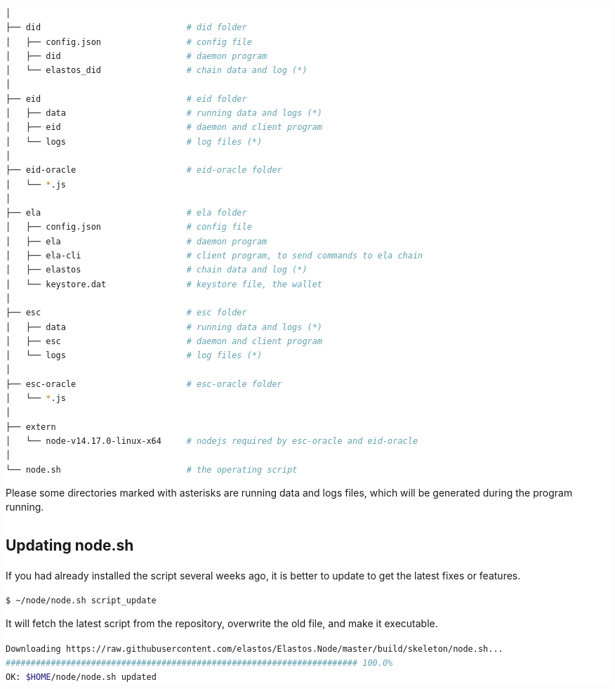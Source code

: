 ```bash
│
├── did                             # did folder
│   ├── config.json                 # config file
│   ├── did                         # daemon program
│   └── elastos_did                 # chain data and log (*)
│
├── eid                             # eid folder
│   ├── data                        # running data and logs (*)
│   ├── eid                         # daemon and client program
│   └── logs                        # log files (*)
│
├── eid-oracle                      # eid-oracle folder
│   └── *.js
│
├── ela                             # ela folder
│   ├── config.json                 # config file
│   ├── ela                         # daemon program
│   ├── ela-cli                     # client program, to send commands to ela chain
│   ├── elastos                     # chain data and log (*)
│   └── keystore.dat                # keystore file, the wallet
│
├── esc                             # esc folder
│   ├── data                        # running data and logs (*)
│   ├── esc                         # daemon and client program
│   └── logs                        # log files (*)
│
├── esc-oracle                      # esc-oracle folder
│   └── *.js
│
├── extern
│   └── node-v14.17.0-linux-x64     # nodejs required by esc-oracle and eid-oracle
│
└── node.sh                         # the operating script
```

Please some directories marked with asterisks are running data and logs files, which will be generated during the program running.

## Updating node.sh

If you had already installed the script several weeks ago, it is better to update to get the latest fixes or features.

```bash
$ ~/node/node.sh script_update
```

It will fetch the latest script from the repository, overwrite the old file, and make it executable.

```bash
Downloading https://raw.githubusercontent.com/elastos/Elastos.Node/master/build/skeleton/node.sh...
###################################################################### 100.0%
OK: $HOME/node/node.sh updated
```
